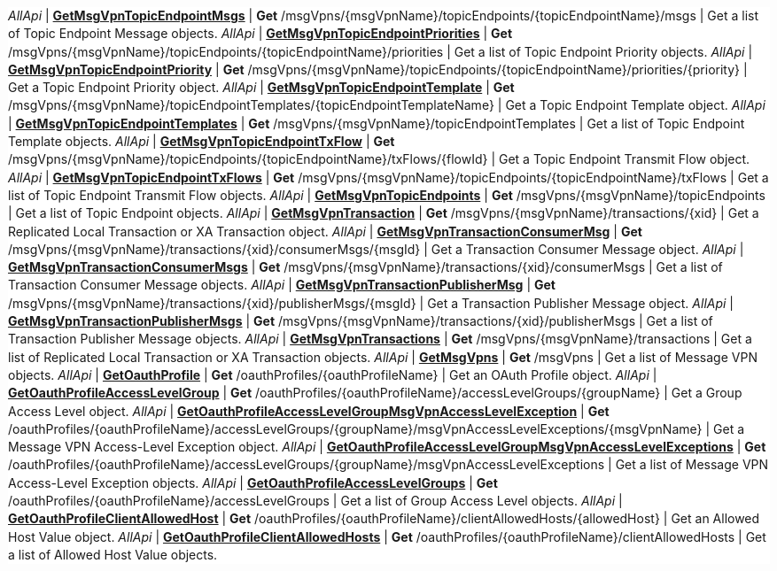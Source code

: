 *AllApi* | [**GetMsgVpnTopicEndpointMsgs**](docs/AllApi.md#getmsgvpntopicendpointmsgs) | **Get** /msgVpns/{msgVpnName}/topicEndpoints/{topicEndpointName}/msgs | Get a list of Topic Endpoint Message objects.
*AllApi* | [**GetMsgVpnTopicEndpointPriorities**](docs/AllApi.md#getmsgvpntopicendpointpriorities) | **Get** /msgVpns/{msgVpnName}/topicEndpoints/{topicEndpointName}/priorities | Get a list of Topic Endpoint Priority objects.
*AllApi* | [**GetMsgVpnTopicEndpointPriority**](docs/AllApi.md#getmsgvpntopicendpointpriority) | **Get** /msgVpns/{msgVpnName}/topicEndpoints/{topicEndpointName}/priorities/{priority} | Get a Topic Endpoint Priority object.
*AllApi* | [**GetMsgVpnTopicEndpointTemplate**](docs/AllApi.md#getmsgvpntopicendpointtemplate) | **Get** /msgVpns/{msgVpnName}/topicEndpointTemplates/{topicEndpointTemplateName} | Get a Topic Endpoint Template object.
*AllApi* | [**GetMsgVpnTopicEndpointTemplates**](docs/AllApi.md#getmsgvpntopicendpointtemplates) | **Get** /msgVpns/{msgVpnName}/topicEndpointTemplates | Get a list of Topic Endpoint Template objects.
*AllApi* | [**GetMsgVpnTopicEndpointTxFlow**](docs/AllApi.md#getmsgvpntopicendpointtxflow) | **Get** /msgVpns/{msgVpnName}/topicEndpoints/{topicEndpointName}/txFlows/{flowId} | Get a Topic Endpoint Transmit Flow object.
*AllApi* | [**GetMsgVpnTopicEndpointTxFlows**](docs/AllApi.md#getmsgvpntopicendpointtxflows) | **Get** /msgVpns/{msgVpnName}/topicEndpoints/{topicEndpointName}/txFlows | Get a list of Topic Endpoint Transmit Flow objects.
*AllApi* | [**GetMsgVpnTopicEndpoints**](docs/AllApi.md#getmsgvpntopicendpoints) | **Get** /msgVpns/{msgVpnName}/topicEndpoints | Get a list of Topic Endpoint objects.
*AllApi* | [**GetMsgVpnTransaction**](docs/AllApi.md#getmsgvpntransaction) | **Get** /msgVpns/{msgVpnName}/transactions/{xid} | Get a Replicated Local Transaction or XA Transaction object.
*AllApi* | [**GetMsgVpnTransactionConsumerMsg**](docs/AllApi.md#getmsgvpntransactionconsumermsg) | **Get** /msgVpns/{msgVpnName}/transactions/{xid}/consumerMsgs/{msgId} | Get a Transaction Consumer Message object.
*AllApi* | [**GetMsgVpnTransactionConsumerMsgs**](docs/AllApi.md#getmsgvpntransactionconsumermsgs) | **Get** /msgVpns/{msgVpnName}/transactions/{xid}/consumerMsgs | Get a list of Transaction Consumer Message objects.
*AllApi* | [**GetMsgVpnTransactionPublisherMsg**](docs/AllApi.md#getmsgvpntransactionpublishermsg) | **Get** /msgVpns/{msgVpnName}/transactions/{xid}/publisherMsgs/{msgId} | Get a Transaction Publisher Message object.
*AllApi* | [**GetMsgVpnTransactionPublisherMsgs**](docs/AllApi.md#getmsgvpntransactionpublishermsgs) | **Get** /msgVpns/{msgVpnName}/transactions/{xid}/publisherMsgs | Get a list of Transaction Publisher Message objects.
*AllApi* | [**GetMsgVpnTransactions**](docs/AllApi.md#getmsgvpntransactions) | **Get** /msgVpns/{msgVpnName}/transactions | Get a list of Replicated Local Transaction or XA Transaction objects.
*AllApi* | [**GetMsgVpns**](docs/AllApi.md#getmsgvpns) | **Get** /msgVpns | Get a list of Message VPN objects.
*AllApi* | [**GetOauthProfile**](docs/AllApi.md#getoauthprofile) | **Get** /oauthProfiles/{oauthProfileName} | Get an OAuth Profile object.
*AllApi* | [**GetOauthProfileAccessLevelGroup**](docs/AllApi.md#getoauthprofileaccesslevelgroup) | **Get** /oauthProfiles/{oauthProfileName}/accessLevelGroups/{groupName} | Get a Group Access Level object.
*AllApi* | [**GetOauthProfileAccessLevelGroupMsgVpnAccessLevelException**](docs/AllApi.md#getoauthprofileaccesslevelgroupmsgvpnaccesslevelexception) | **Get** /oauthProfiles/{oauthProfileName}/accessLevelGroups/{groupName}/msgVpnAccessLevelExceptions/{msgVpnName} | Get a Message VPN Access-Level Exception object.
*AllApi* | [**GetOauthProfileAccessLevelGroupMsgVpnAccessLevelExceptions**](docs/AllApi.md#getoauthprofileaccesslevelgroupmsgvpnaccesslevelexceptions) | **Get** /oauthProfiles/{oauthProfileName}/accessLevelGroups/{groupName}/msgVpnAccessLevelExceptions | Get a list of Message VPN Access-Level Exception objects.
*AllApi* | [**GetOauthProfileAccessLevelGroups**](docs/AllApi.md#getoauthprofileaccesslevelgroups) | **Get** /oauthProfiles/{oauthProfileName}/accessLevelGroups | Get a list of Group Access Level objects.
*AllApi* | [**GetOauthProfileClientAllowedHost**](docs/AllApi.md#getoauthprofileclientallowedhost) | **Get** /oauthProfiles/{oauthProfileName}/clientAllowedHosts/{allowedHost} | Get an Allowed Host Value object.
*AllApi* | [**GetOauthProfileClientAllowedHosts**](docs/AllApi.md#getoauthprofileclientallowedhosts) | **Get** /oauthProfiles/{oauthProfileName}/clientAllowedHosts | Get a list of Allowed Host Value objects.